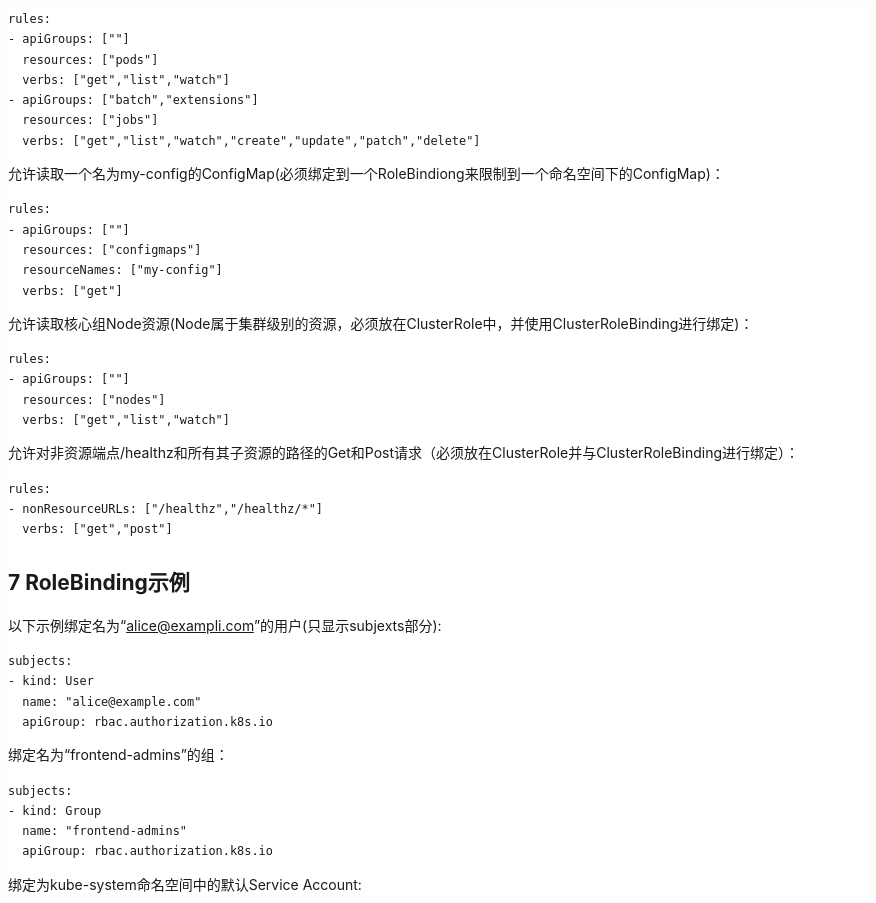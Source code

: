 ```
rules:
- apiGroups: [""]
  resources: ["pods"]
  verbs: ["get","list","watch"]
- apiGroups: ["batch","extensions"]
  resources: ["jobs"]
  verbs: ["get","list","watch","create","update","patch","delete"]
```

允许读取一个名为my-config的ConfigMap(必须绑定到一个RoleBindiong来限制到一个命名空间下的ConfigMap)：

```
rules:
- apiGroups: [""]
  resources: ["configmaps"]
  resourceNames: ["my-config"]
  verbs: ["get"]
```

允许读取核心组Node资源(Node属于集群级别的资源，必须放在ClusterRole中，并使用ClusterRoleBinding进行绑定)：

```
rules:
- apiGroups: [""]
  resources: ["nodes"]
  verbs: ["get","list","watch"]
```

允许对非资源端点/healthz和所有其子资源的路径的Get和Post请求（必须放在ClusterRole并与ClusterRoleBinding进行绑定）：

```
rules:
- nonResourceURLs: ["/healthz","/healthz/*"]
  verbs: ["get","post"]
```

## 7 RoleBinding示例

以下示例绑定名为“alice@exampli.com”的用户(只显示subjexts部分):

```
subjects:
- kind: User
  name: "alice@example.com"
  apiGroup: rbac.authorization.k8s.io
```

绑定名为“frontend-admins”的组：

```
subjects:
- kind: Group
  name: "frontend-admins"
  apiGroup: rbac.authorization.k8s.io
```

绑定为kube-system命名空间中的默认Service Account:
